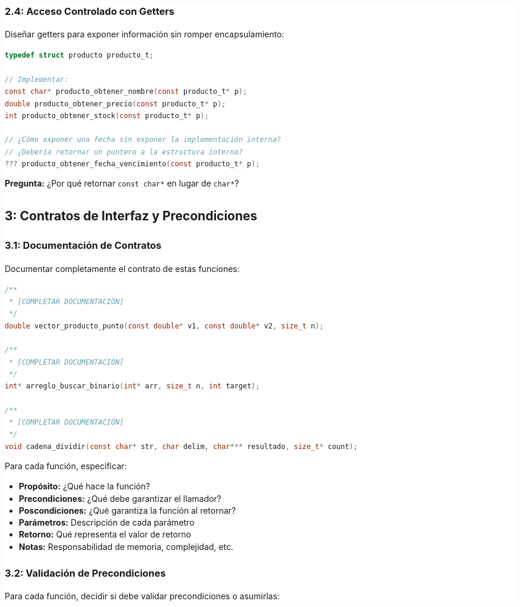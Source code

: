 ### 2.4: Acceso Controlado con Getters

Diseñar getters para exponer información sin romper encapsulamiento:

```c
typedef struct producto producto_t;

// Implementar:
const char* producto_obtener_nombre(const producto_t* p);
double producto_obtener_precio(const producto_t* p);
int producto_obtener_stock(const producto_t* p);

// ¿Cómo exponer una fecha sin exponer la implementación interna?
// ¿Debería retornar un puntero a la estructura interna?
??? producto_obtener_fecha_vencimiento(const producto_t* p);
```

**Pregunta:** ¿Por qué retornar `const char*` en lugar de `char*`?

## 3: Contratos de Interfaz y Precondiciones

### 3.1: Documentación de Contratos

Documentar completamente el contrato de estas funciones:

```c
/**
 * [COMPLETAR DOCUMENTACIÓN]
 */
double vector_producto_punto(const double* v1, const double* v2, size_t n);

/**
 * [COMPLETAR DOCUMENTACIÓN]
 */
int* arreglo_buscar_binario(int* arr, size_t n, int target);

/**
 * [COMPLETAR DOCUMENTACIÓN]
 */
void cadena_dividir(const char* str, char delim, char*** resultado, size_t* count);
```

Para cada función, especificar:
- **Propósito:** ¿Qué hace la función?
- **Precondiciones:** ¿Qué debe garantizar el llamador?
- **Poscondiciones:** ¿Qué garantiza la función al retornar?
- **Parámetros:** Descripción de cada parámetro
- **Retorno:** Qué representa el valor de retorno
- **Notas:** Responsabilidad de memoria, complejidad, etc.

### 3.2: Validación de Precondiciones

Para cada función, decidir si debe validar precondiciones o asumirlas:
